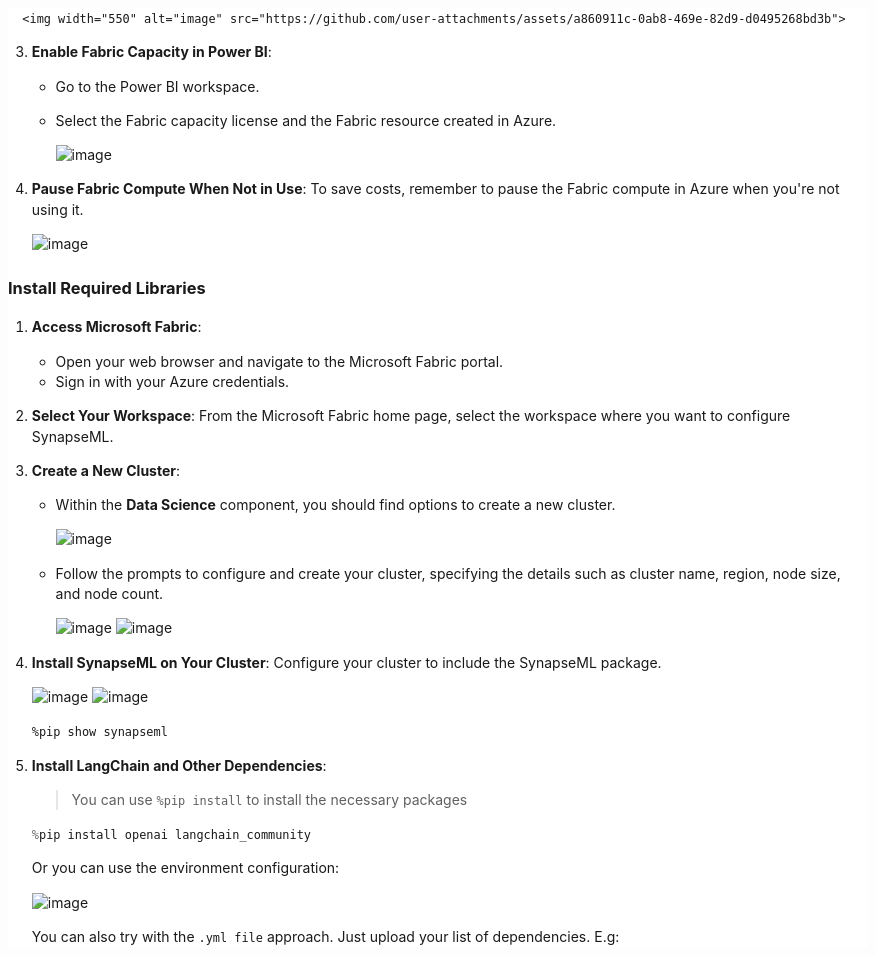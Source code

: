       <img width="550" alt="image" src="https://github.com/user-attachments/assets/a860911c-0ab8-469e-82d9-d0495268bd3b">

3. **Enable Fabric Capacity in Power BI**:
   - Go to the Power BI workspace.
   - Select the Fabric capacity license and the Fabric resource created in Azure.

        <img width="550" alt="image" src="https://github.com/user-attachments/assets/5dae8ea7-528d-4742-af51-b877d4610fa4">

4. **Pause Fabric Compute When Not in Use**: To save costs, remember to pause the Fabric compute in Azure when you're not using it.

    <img width="550" alt="image" src="https://github.com/user-attachments/assets/117d6902-cc8b-45b8-a104-9b54180565f2">

### Install Required Libraries

1. **Access Microsoft Fabric**:
   - Open your web browser and navigate to the Microsoft Fabric portal.
   - Sign in with your Azure credentials.
2. **Select Your Workspace**: From the Microsoft Fabric home page, select the workspace where you want to configure SynapseML.
3. **Create a New Cluster**:
   - Within the **Data Science** component, you should find options to create a new cluster.

       <img width="182" alt="image" src="https://github.com/user-attachments/assets/1763b8a0-e3ff-4ae7-adc9-413f0eb454f3">

   - Follow the prompts to configure and create your cluster, specifying the details such as cluster name, region, node size, and node count.

       <img width="550" alt="image" src="https://github.com/user-attachments/assets/6cf15794-27cb-4ee9-af66-ac236b14de1e">

       <img width="550" alt="image" src="https://github.com/user-attachments/assets/63e07b66-48f1-4d99-8f2d-615a25dd10ee">

4. **Install SynapseML on Your Cluster**: Configure your cluster to include the SynapseML package.

   <img width="550" alt="image" src="https://github.com/user-attachments/assets/a2243d3a-17f2-456b-829c-06c22f8ab7b7">

   <img width="550" alt="image" src="https://github.com/user-attachments/assets/74272c11-d607-407e-ba4a-977590951046">

    ~~~
    %pip show synapseml
    ~~~

5. **Install LangChain and Other Dependencies**:
   > You can use `%pip install` to install the necessary packages

     ```python
     %pip install openai langchain_community
     ```

    Or you can use the environment configuration:

    <img width="550" alt="image" src="https://github.com/user-attachments/assets/b61d180c-d7e5-4aec-a4b9-8133b3a92250">

    You can also try with the `.yml file` approach. Just upload your list of dependencies. E.g:
